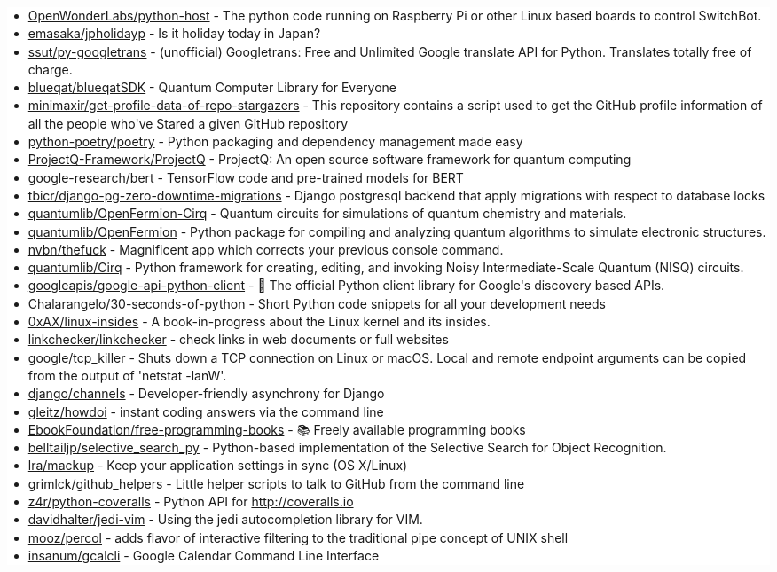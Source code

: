 - [OpenWonderLabs/python-host](https://github.com/OpenWonderLabs/python-host) - The python code running on Raspberry Pi or other Linux based boards to control SwitchBot.
- [emasaka/jpholidayp](https://github.com/emasaka/jpholidayp) - Is it holiday today in Japan?
- [ssut/py-googletrans](https://github.com/ssut/py-googletrans) - (unofficial) Googletrans: Free and Unlimited Google translate API for Python. Translates totally free of charge.
- [blueqat/blueqatSDK](https://github.com/blueqat/blueqatSDK) - Quantum Computer Library for Everyone
- [minimaxir/get-profile-data-of-repo-stargazers](https://github.com/minimaxir/get-profile-data-of-repo-stargazers) - This repository contains a script used to get the GitHub profile information of all the people who've Stared a given GitHub repository
- [python-poetry/poetry](https://github.com/python-poetry/poetry) - Python packaging and dependency management made easy
- [ProjectQ-Framework/ProjectQ](https://github.com/ProjectQ-Framework/ProjectQ) - ProjectQ: An open source software framework for quantum computing
- [google-research/bert](https://github.com/google-research/bert) - TensorFlow code and pre-trained models for BERT
- [tbicr/django-pg-zero-downtime-migrations](https://github.com/tbicr/django-pg-zero-downtime-migrations) - Django postgresql backend that apply migrations with respect to database locks
- [quantumlib/OpenFermion-Cirq](https://github.com/quantumlib/OpenFermion-Cirq) - Quantum circuits for simulations of quantum chemistry and materials.
- [quantumlib/OpenFermion](https://github.com/quantumlib/OpenFermion) - Python package for compiling and analyzing quantum algorithms to simulate electronic structures.
- [nvbn/thefuck](https://github.com/nvbn/thefuck) - Magnificent app which corrects your previous console command.
- [quantumlib/Cirq](https://github.com/quantumlib/Cirq) - Python framework for creating, editing, and invoking Noisy Intermediate-Scale Quantum (NISQ) circuits.
- [googleapis/google-api-python-client](https://github.com/googleapis/google-api-python-client) - 🐍 The official Python client library for Google's discovery based APIs.
- [Chalarangelo/30-seconds-of-python](https://github.com/Chalarangelo/30-seconds-of-python) - Short Python code snippets for all your development needs
- [0xAX/linux-insides](https://github.com/0xAX/linux-insides) - A book-in-progress about the Linux kernel and its insides.
- [linkchecker/linkchecker](https://github.com/linkchecker/linkchecker) - check links in web documents or full websites
- [google/tcp_killer](https://github.com/google/tcp_killer) - Shuts down a TCP connection on Linux or macOS. Local and remote endpoint arguments can be copied from the output of 'netstat -lanW'.
- [django/channels](https://github.com/django/channels) - Developer-friendly asynchrony for Django
- [gleitz/howdoi](https://github.com/gleitz/howdoi) - instant coding answers via the command line
- [EbookFoundation/free-programming-books](https://github.com/EbookFoundation/free-programming-books) - :books: Freely available programming books
- [belltailjp/selective_search_py](https://github.com/belltailjp/selective_search_py) - Python-based implementation of the Selective Search for Object Recognition.
- [lra/mackup](https://github.com/lra/mackup) - Keep your application settings in sync (OS X/Linux)
- [grimlck/github_helpers](https://github.com/grimlck/github_helpers) - Little helper scripts to talk to GitHub from the command line
- [z4r/python-coveralls](https://github.com/z4r/python-coveralls) - Python API for http://coveralls.io
- [davidhalter/jedi-vim](https://github.com/davidhalter/jedi-vim) - Using the jedi autocompletion library for VIM.
- [mooz/percol](https://github.com/mooz/percol) - adds flavor of interactive filtering to the traditional pipe concept of UNIX shell
- [insanum/gcalcli](https://github.com/insanum/gcalcli) - Google Calendar Command Line Interface
